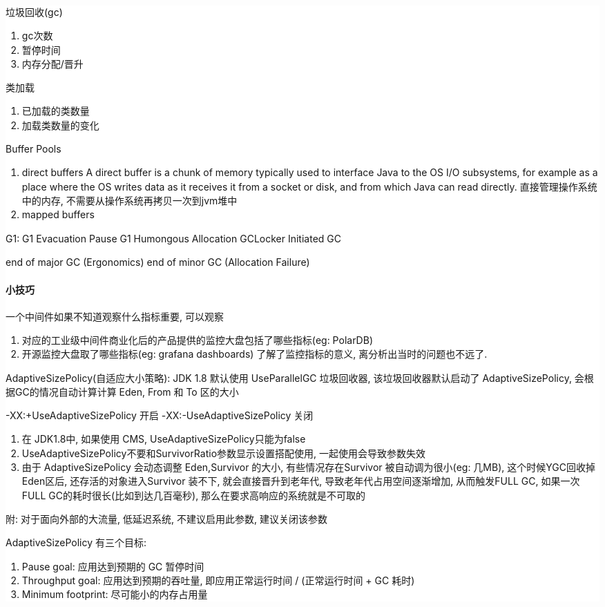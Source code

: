垃圾回收(gc)
1. gc次数
2. 暂停时间
3. 内存分配/晋升

类加载
1. 已加载的类数量
2. 加载类数量的变化

Buffer Pools
1. direct buffers
A direct buffer is a chunk of memory typically used to interface Java to the OS I/O subsystems, for example as a place where the OS writes data as it receives it from a socket or disk, and from which Java can read directly.
直接管理操作系统中的内存, 不需要从操作系统再拷贝一次到jvm堆中
2. mapped buffers


G1:
G1 Evacuation Pause
G1 Humongous Allocation
GCLocker Initiated GC


end of major GC (Ergonomics)
end of minor GC (Allocation Failure)

#### 小技巧 ####
一个中间件如果不知道观察什么指标重要, 可以观察
1. 对应的工业级中间件商业化后的产品提供的监控大盘包括了哪些指标(eg: PolarDB)
2. 开源监控大盘取了哪些指标(eg: grafana dashboards)
了解了监控指标的意义, 离分析出当时的问题也不远了.








AdaptiveSizePolicy(自适应大小策略):
JDK 1.8 默认使用 UseParallelGC 垃圾回收器, 该垃圾回收器默认启动了 AdaptiveSizePolicy, 会根据GC的情况自动计算计算 Eden, From 和 To 区的大小

-XX:+UseAdaptiveSizePolicy 开启
-XX:-UseAdaptiveSizePolicy 关闭

1. 在 JDK1.8中, 如果使用 CMS, UseAdaptiveSizePolicy只能为false
2. UseAdaptiveSizePolicy不要和SurvivorRatio参数显示设置搭配使用, 一起使用会导致参数失效
3. 由于 AdaptiveSizePolicy 会动态调整 Eden,Survivor 的大小, 有些情况存在Survivor 被自动调为很小(eg: 几MB), 这个时候YGC回收掉 Eden区后, 还存活的对象进入Survivor 装不下, 就会直接晋升到老年代, 导致老年代占用空间逐渐增加, 从而触发FULL GC, 如果一次FULL GC的耗时很长(比如到达几百毫秒), 那么在要求高响应的系统就是不可取的

附: 对于面向外部的大流量, 低延迟系统, 不建议启用此参数, 建议关闭该参数

AdaptiveSizePolicy 有三个目标: 
1. Pause goal: 应用达到预期的 GC 暂停时间
2. Throughput goal: 应用达到预期的吞吐量, 即应用正常运行时间 / (正常运行时间 + GC 耗时)
3. Minimum footprint: 尽可能小的内存占用量
